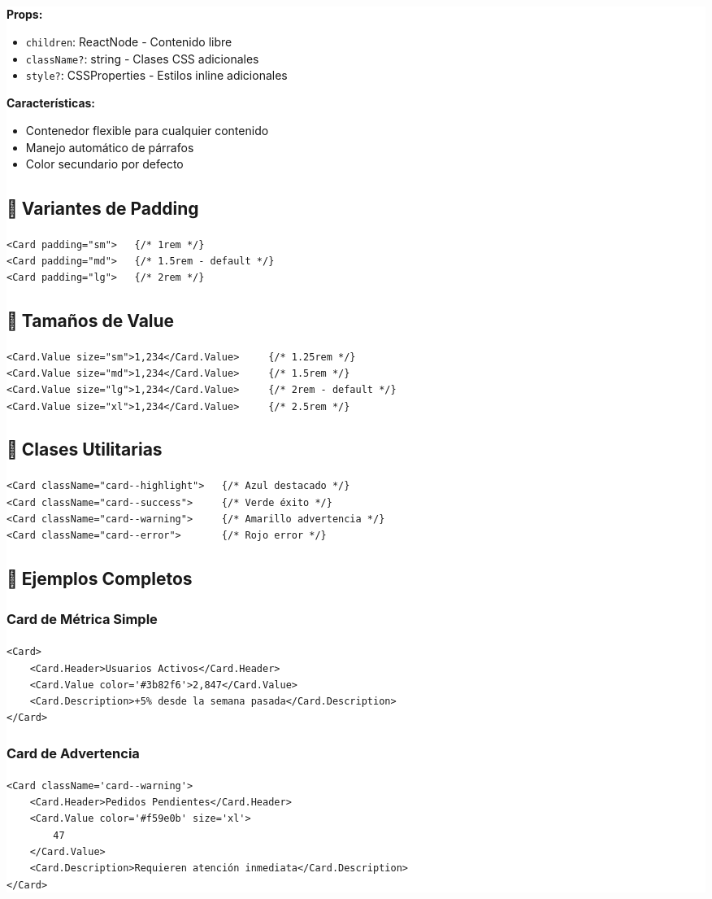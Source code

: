 **Props:**

- `children`: ReactNode - Contenido libre
- `className?`: string - Clases CSS adicionales
- `style?`: CSSProperties - Estilos inline adicionales

**Características:**

- Contenedor flexible para cualquier contenido
- Manejo automático de párrafos
- Color secundario por defecto

## 🎨 Variantes de Padding

```tsx
<Card padding="sm">   {/* 1rem */}
<Card padding="md">   {/* 1.5rem - default */}
<Card padding="lg">   {/* 2rem */}
```

## 🎨 Tamaños de Value

```tsx
<Card.Value size="sm">1,234</Card.Value>     {/* 1.25rem */}
<Card.Value size="md">1,234</Card.Value>     {/* 1.5rem */}
<Card.Value size="lg">1,234</Card.Value>     {/* 2rem - default */}
<Card.Value size="xl">1,234</Card.Value>     {/* 2.5rem */}
```

## 🌈 Clases Utilitarias

```tsx
<Card className="card--highlight">   {/* Azul destacado */}
<Card className="card--success">     {/* Verde éxito */}
<Card className="card--warning">     {/* Amarillo advertencia */}
<Card className="card--error">       {/* Rojo error */}
```

## 🌟 Ejemplos Completos

### Card de Métrica Simple

```tsx
<Card>
	<Card.Header>Usuarios Activos</Card.Header>
	<Card.Value color='#3b82f6'>2,847</Card.Value>
	<Card.Description>+5% desde la semana pasada</Card.Description>
</Card>
```

### Card de Advertencia

```tsx
<Card className='card--warning'>
	<Card.Header>Pedidos Pendientes</Card.Header>
	<Card.Value color='#f59e0b' size='xl'>
		47
	</Card.Value>
	<Card.Description>Requieren atención inmediata</Card.Description>
</Card>
```
